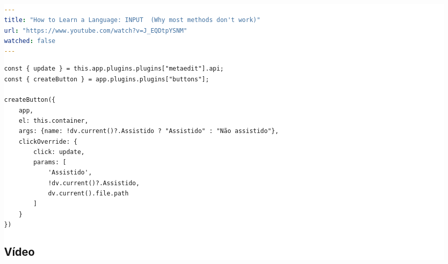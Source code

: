 ```yaml
---
title: "How to Learn a Language: INPUT  (Why most methods don't work)"
url: "https://www.youtube.com/watch?v=J_EQDtpYSNM"
watched: false
---
```

```dataviewjs
const { update } = this.app.plugins.plugins["metaedit"].api;
const { createButton } = app.plugins.plugins["buttons"];

createButton({
	app,
	el: this.container,
	args: {name: !dv.current()?.Assistido ? "Assistido" : "Não assistido"},
	clickOverride: {
		click: update,
		params: [
			'Assistido',
			!dv.current()?.Assistido,
			dv.current().file.path
		]
	}
})
```
## Vídeo

<iframe src="https://www.youtube.com/embed/J_EQDtpYSNM?feature=oembed" height="113" width="200" allowfullscreen="" allow="fullscreen" style="aspect-ratio: 1.76991 / 1; width: 100%; height: 100%;"></iframe>
